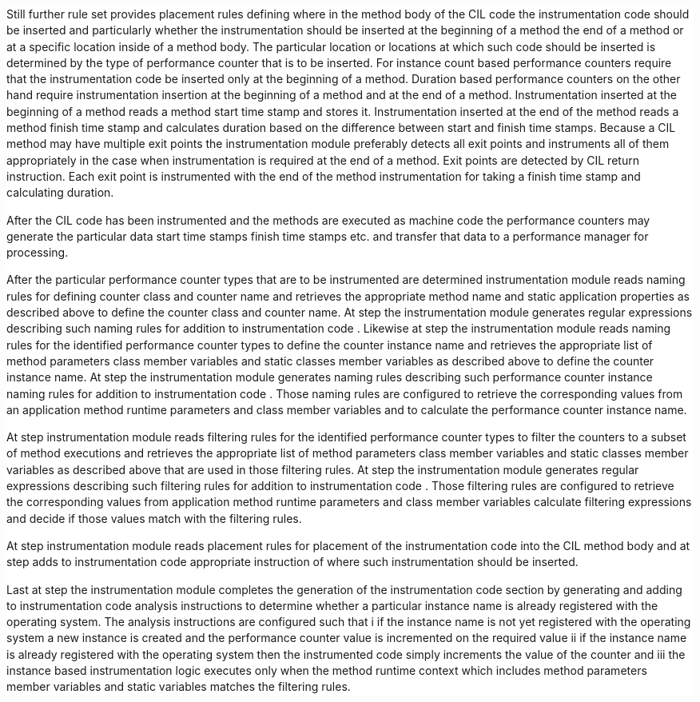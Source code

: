 Still further rule set provides placement rules defining where in the method body of the CIL code the instrumentation code should be inserted and particularly whether the instrumentation should be inserted at the beginning of a method the end of a method or at a specific location inside of a method body. The particular location or locations at which such code should be inserted is determined by the type of performance counter that is to be inserted. For instance count based performance counters require that the instrumentation code be inserted only at the beginning of a method. Duration based performance counters on the other hand require instrumentation insertion at the beginning of a method and at the end of a method. Instrumentation inserted at the beginning of a method reads a method start time stamp and stores it. Instrumentation inserted at the end of the method reads a method finish time stamp and calculates duration based on the difference between start and finish time stamps. Because a CIL method may have multiple exit points the instrumentation module preferably detects all exit points and instruments all of them appropriately in the case when instrumentation is required at the end of a method. Exit points are detected by CIL return instruction. Each exit point is instrumented with the end of the method instrumentation for taking a finish time stamp and calculating duration.

After the CIL code has been instrumented and the methods are executed as machine code the performance counters may generate the particular data start time stamps finish time stamps etc. and transfer that data to a performance manager for processing.

After the particular performance counter types that are to be instrumented are determined instrumentation module reads naming rules for defining counter class and counter name and retrieves the appropriate method name and static application properties as described above to define the counter class and counter name. At step the instrumentation module generates regular expressions describing such naming rules for addition to instrumentation code . Likewise at step the instrumentation module reads naming rules for the identified performance counter types to define the counter instance name and retrieves the appropriate list of method parameters class member variables and static classes member variables as described above to define the counter instance name. At step the instrumentation module generates naming rules describing such performance counter instance naming rules for addition to instrumentation code . Those naming rules are configured to retrieve the corresponding values from an application method runtime parameters and class member variables and to calculate the performance counter instance name.

At step instrumentation module reads filtering rules for the identified performance counter types to filter the counters to a subset of method executions and retrieves the appropriate list of method parameters class member variables and static classes member variables as described above that are used in those filtering rules. At step the instrumentation module generates regular expressions describing such filtering rules for addition to instrumentation code . Those filtering rules are configured to retrieve the corresponding values from application method runtime parameters and class member variables calculate filtering expressions and decide if those values match with the filtering rules.

At step instrumentation module reads placement rules for placement of the instrumentation code into the CIL method body and at step adds to instrumentation code appropriate instruction of where such instrumentation should be inserted.

Last at step the instrumentation module completes the generation of the instrumentation code section by generating and adding to instrumentation code analysis instructions to determine whether a particular instance name is already registered with the operating system. The analysis instructions are configured such that i if the instance name is not yet registered with the operating system a new instance is created and the performance counter value is incremented on the required value ii if the instance name is already registered with the operating system then the instrumented code simply increments the value of the counter and iii the instance based instrumentation logic executes only when the method runtime context which includes method parameters member variables and static variables matches the filtering rules.
